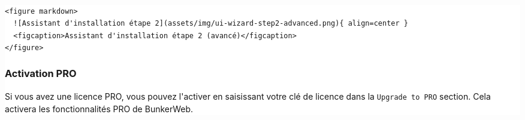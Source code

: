     <figure markdown>
      ![Assistant d'installation étape 2](assets/img/ui-wizard-step2-advanced.png){ align=center }
      <figcaption>Assistant d'installation étape 2 (avancé)</figcaption>
    </figure>

### Activation PRO

Si vous avez une licence PRO, vous pouvez l'activer en saisissant votre clé de licence dans la `Upgrade to PRO` section. Cela activera les fonctionnalités PRO de BunkerWeb.

<figure markdown>